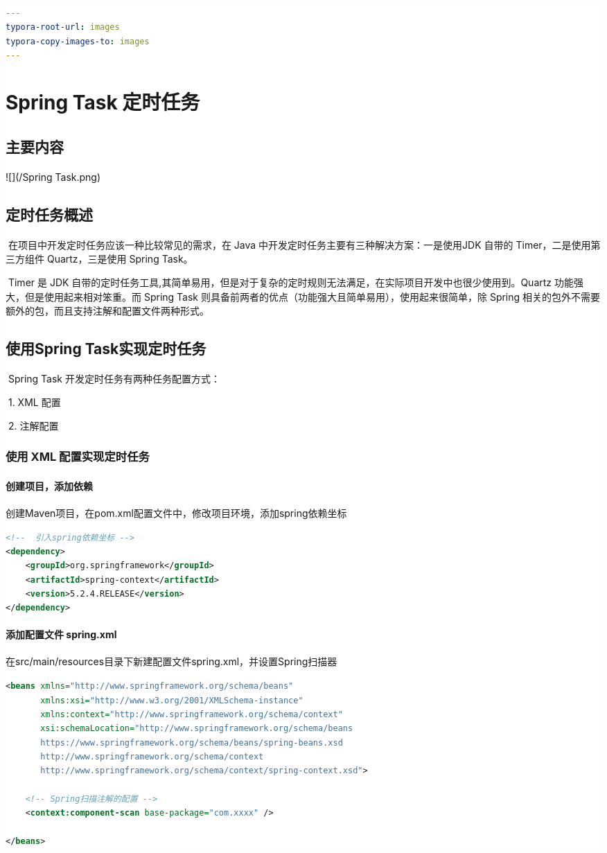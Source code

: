 ```yaml
---
typora-root-url: images
typora-copy-images-to: images
---
```


# Spring Task 定时任务

## 主要内容

![](/Spring Task.png)

## 定时任务概述

​	在项目中开发定时任务应该一种比较常见的需求，在 Java 中开发定时任务主要有三种解决方案：一是使用JDK 自带的 Timer，二是使用第三方组件 Quartz，三是使用 Spring Task。

​	Timer 是 JDK 自带的定时任务工具,其简单易用，但是对于复杂的定时规则无法满足，在实际项目开发中也很少使用到。Quartz 功能强大，但是使用起来相对笨重。而 Spring Task 则具备前两者的优点（功能强大且简单易用），使用起来很简单，除 Spring 相关的包外不需要额外的包，而且支持注解和配置文件两种形式。



## 使用Spring Task实现定时任务

​	Spring Task 开发定时任务有两种任务配置方式：

​		1. XML 配置 

​		2. 注解配置



### 使用 XML 配置实现定时任务

#### 创建项目，添加依赖

创建Maven项目，在pom.xml配置文件中，修改项目环境，添加spring依赖坐标

```xml
<!--  引入spring依赖坐标 -->
<dependency>
    <groupId>org.springframework</groupId>
    <artifactId>spring-context</artifactId>
    <version>5.2.4.RELEASE</version>
</dependency>
```

#### 添加配置文件 spring.xml

在src/main/resources目录下新建配置文件spring.xml，并设置Spring扫描器

```xml
<beans xmlns="http://www.springframework.org/schema/beans"
       xmlns:xsi="http://www.w3.org/2001/XMLSchema-instance"
       xmlns:context="http://www.springframework.org/schema/context"
       xsi:schemaLocation="http://www.springframework.org/schema/beans
       https://www.springframework.org/schema/beans/spring-beans.xsd
       http://www.springframework.org/schema/context
       http://www.springframework.org/schema/context/spring-context.xsd">

    <!-- Spring扫描注解的配置 -->
    <context:component-scan base-package="com.xxxx" />

</beans>
```

